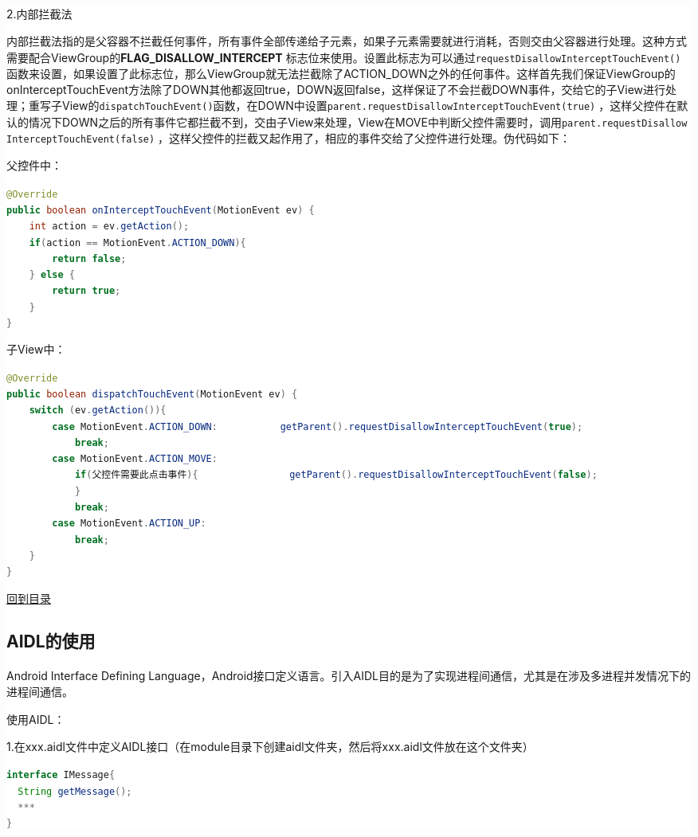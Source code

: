
2.内部拦截法

内部拦截法指的是父容器不拦截任何事件，所有事件全部传递给子元素，如果子元素需要就进行消耗，否则交由父容器进行处理。这种方式需要配合ViewGroup的**FLAG_DISALLOW_INTERCEPT** 标志位来使用。设置此标志为可以通过`requestDisallowInterceptTouchEvent()` 函数来设置，如果设置了此标志位，那么ViewGroup就无法拦截除了ACTION_DOWN之外的任何事件。这样首先我们保证ViewGroup的onInterceptTouchEvent方法除了DOWN其他都返回true，DOWN返回false，这样保证了不会拦截DOWN事件，交给它的子View进行处理；重写子View的`dispatchTouchEvent()`函数，在DOWN中设置`parent.requestDisallowInterceptTouchEvent(true)` ，这样父控件在默认的情况下DOWN之后的所有事件它都拦截不到，交由子View来处理，View在MOVE中判断父控件需要时，调用`parent.requestDisallow InterceptTouchEvent(false)` ，这样父控件的拦截又起作用了，相应的事件交给了父控件进行处理。伪代码如下：

父控件中：

```java
@Override
public boolean onInterceptTouchEvent(MotionEvent ev) {
    int action = ev.getAction();
    if(action == MotionEvent.ACTION_DOWN){
        return false;
    } else {
        return true;
    }
}
```

子View中：

```java
@Override
public boolean dispatchTouchEvent(MotionEvent ev) {  
    switch (ev.getAction()){
        case MotionEvent.ACTION_DOWN:           getParent().requestDisallowInterceptTouchEvent(true);
            break;
        case MotionEvent.ACTION_MOVE:
            if(父控件需要此点击事件){                getParent().requestDisallowInterceptTouchEvent(false);
            }
            break;
        case MotionEvent.ACTION_UP:
            break;
    }
}
```



 [回到目录](#index)

<h2 id="AIDL的使用">AIDL的使用</h2>

Android Interface Defining Language，Android接口定义语言。引入AIDL目的是为了实现进程间通信，尤其是在涉及多进程并发情况下的进程间通信。

使用AIDL：

1.在xxx.aidl文件中定义AIDL接口（在module目录下创建aidl文件夹，然后将xxx.aidl文件放在这个文件夹）

```java
interface IMessage{
  String getMessage();
  ***
}
```
